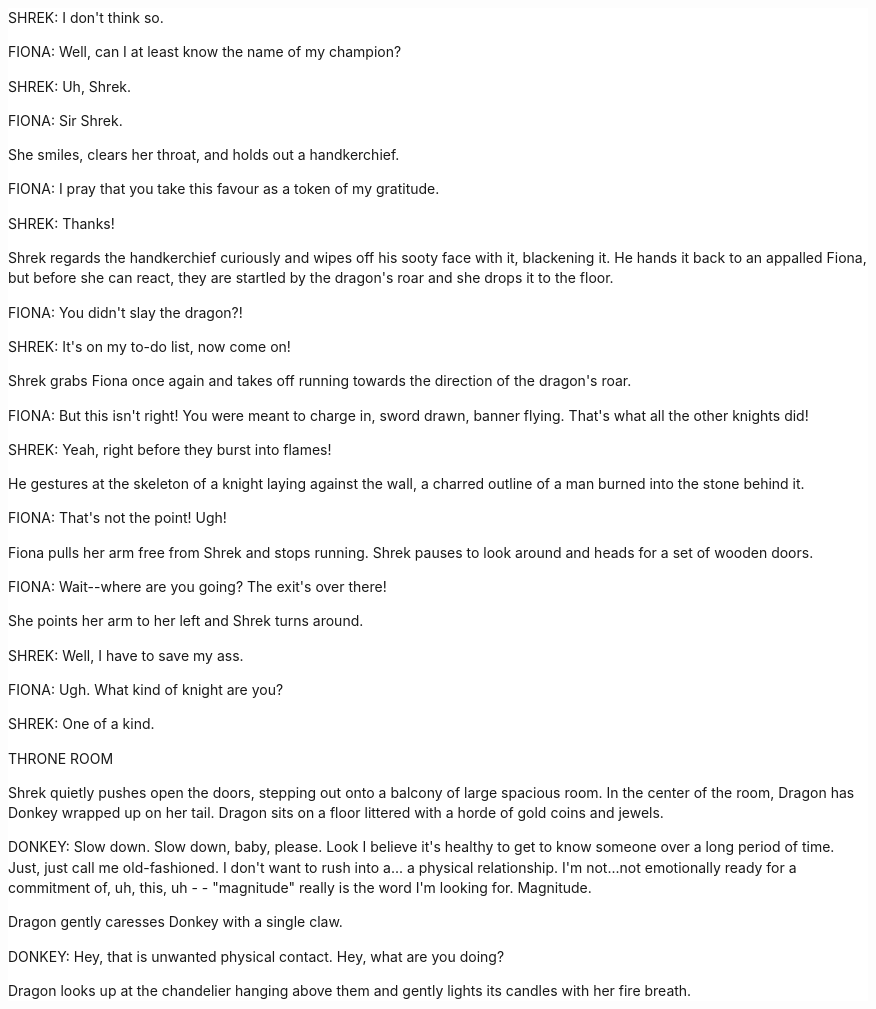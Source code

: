 SHREK: I don't think so.

FIONA: Well, can I at least know the name of my champion?

SHREK: Uh, Shrek.

FIONA: Sir Shrek.

She smiles, clears her throat, and holds out a handkerchief.

FIONA: I pray that you take this favour as a token of my gratitude.

SHREK: Thanks!

Shrek regards the handkerchief curiously and wipes off his sooty face with it, blackening it. He hands it back to an appalled Fiona, but before she can react, they are startled by the dragon's roar and she drops it to the floor.

FIONA: You didn't slay the dragon?!

SHREK: It's on my to-do list, now come on!

Shrek grabs Fiona once again and takes off running towards the direction of the dragon's roar.

FIONA: But this isn't right! You were meant to charge in, sword drawn, banner flying. That's what all the other knights did!

SHREK: Yeah, right before they burst into flames!

He gestures at the skeleton of a knight laying against the wall, a charred outline of a man burned into the stone behind it.

FIONA: That's not the point! Ugh!

Fiona pulls her arm free from Shrek and stops running. Shrek pauses to look around and heads for a set of wooden doors.

FIONA: Wait--where are you going? The exit's over there!

She points her arm to her left and Shrek turns around.

SHREK: Well, I have to save my ass.

FIONA: Ugh. What kind of knight are you?

SHREK: One of a kind.

THRONE ROOM

Shrek quietly pushes open the doors, stepping out onto a balcony of large spacious room. In the center of the room, Dragon has Donkey wrapped up on her tail. Dragon sits on a floor littered with a horde of gold coins and jewels.

DONKEY: Slow down. Slow down, baby, please. Look I believe it's healthy to get to know someone over a long period of time. Just, just call me old-fashioned. I don't want to rush into a... a physical relationship. I'm not...not emotionally ready for a commitment of, uh, this, uh - - "magnitude" really is the word I'm looking for. Magnitude.

Dragon gently caresses Donkey with a single claw.

DONKEY: Hey, that is unwanted physical contact. Hey, what are you doing?

Dragon looks up at the chandelier hanging above them and gently lights its candles with her fire breath.
